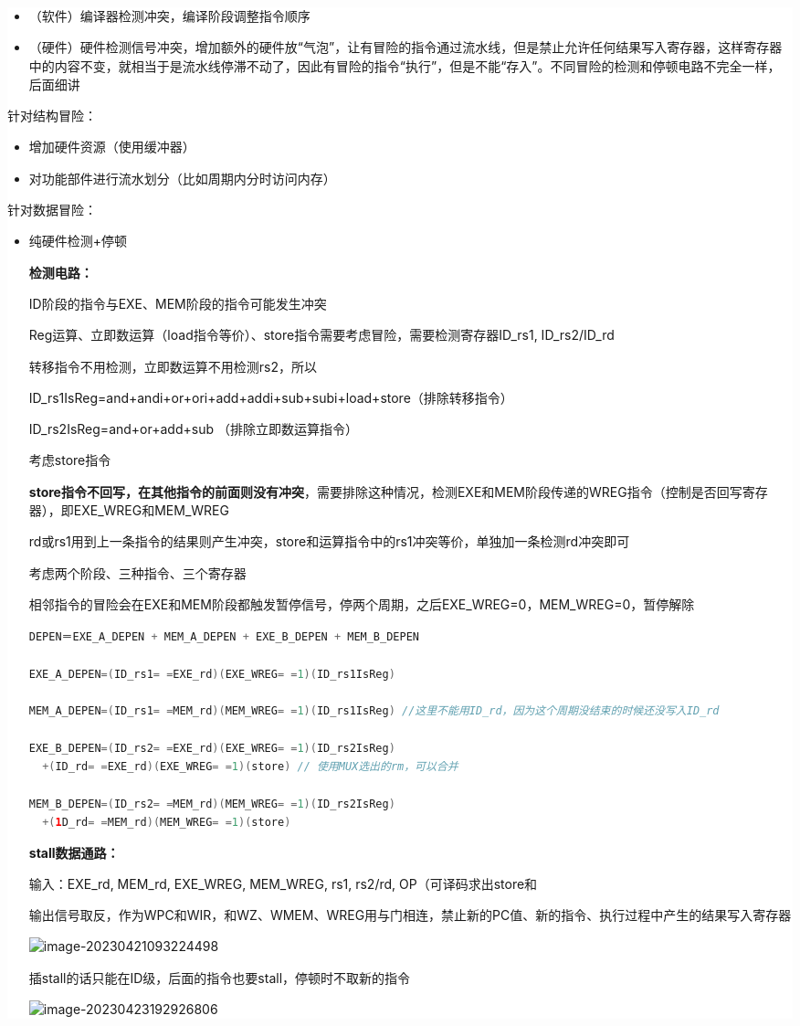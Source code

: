 - （软件）编译器检测冲突，编译阶段调整指令顺序

- （硬件）硬件检测信号冲突，增加额外的硬件放“气泡”，让有冒险的指令通过流水线，但是禁止允许任何结果写入寄存器，这样寄存器中的内容不变，就相当于是流水线停滞不动了，因此有冒险的指令“执行”，但是不能“存入”。不同冒险的检测和停顿电路不完全一样，后面细讲

针对结构冒险：

- 增加硬件资源（使用缓冲器）

- 对功能部件进行流水划分（比如周期内分时访问内存）

针对数据冒险：

- 纯硬件检测+停顿

  **检测电路：**

  ID阶段的指令与EXE、MEM阶段的指令可能发生冲突

  Reg运算、立即数运算（load指令等价）、store指令需要考虑冒险，需要检测寄存器ID_rs1, ID_rs2/ID_rd

  转移指令不用检测，立即数运算不用检测rs2，所以

  ID_rs1IsReg=and+andi+or+ori+add+addi+sub+subi+load+store（排除转移指令）

  ID_rs2IsReg=and+or+add+sub （排除立即数运算指令） 

  考虑store指令

  **store指令不回写，在其他指令的前面则没有冲突**，需要排除这种情况，检测EXE和MEM阶段传递的WREG指令（控制是否回写寄存器），即EXE_WREG和MEM_WREG

  rd或rs1用到上一条指令的结果则产生冲突，store和运算指令中的rs1冲突等价，单独加一条检测rd冲突即可

  考虑两个阶段、三种指令、三个寄存器

  相邻指令的冒险会在EXE和MEM阶段都触发暂停信号，停两个周期，之后EXE_WREG=0，MEM_WREG=0，暂停解除

  ```java
  DEPEN＝EXE_A_DEPEN + MEM_A_DEPEN + EXE_B_DEPEN + MEM_B_DEPEN
  
  EXE_A_DEPEN=(ID_rs1= =EXE_rd)(EXE_WREG= =1)(ID_rs1IsReg)
  
  MEM_A_DEPEN=(ID_rs1= =MEM_rd)(MEM_WREG= =1)(ID_rs1IsReg) //这里不能用ID_rd，因为这个周期没结束的时候还没写入ID_rd
  
  EXE_B_DEPEN=(ID_rs2= =EXE_rd)(EXE_WREG= =1)(ID_rs2IsReg)
  	+(ID_rd= =EXE_rd)(EXE_WREG= =1)(store) // 使用MUX选出的rm，可以合并
  
  MEM_B_DEPEN=(ID_rs2= =MEM_rd)(MEM_WREG= =1)(ID_rs2IsReg)
  	+(1D_rd= =MEM_rd)(MEM_WREG= =1)(store)
  ```

  **stall数据通路：**

  输入：EXE_rd, MEM_rd, EXE_WREG, MEM_WREG, rs1, rs2/rd, OP（可译码求出store和

  输出信号取反，作为WPC和WIR，和WZ、WMEM、WREG用与门相连，禁止新的PC值、新的指令、执行过程中产生的结果写入寄存器

  ![image-20230421093224498](https://raw.githubusercontent.com/ursulalujun/picture/main/images/image-20230421093224498.png)

  插stall的话只能在ID级，后面的指令也要stall，停顿时不取新的指令

  ![image-20230423192926806](https://raw.githubusercontent.com/ursulalujun/picture/main/images/image-20230423192926806.png)

